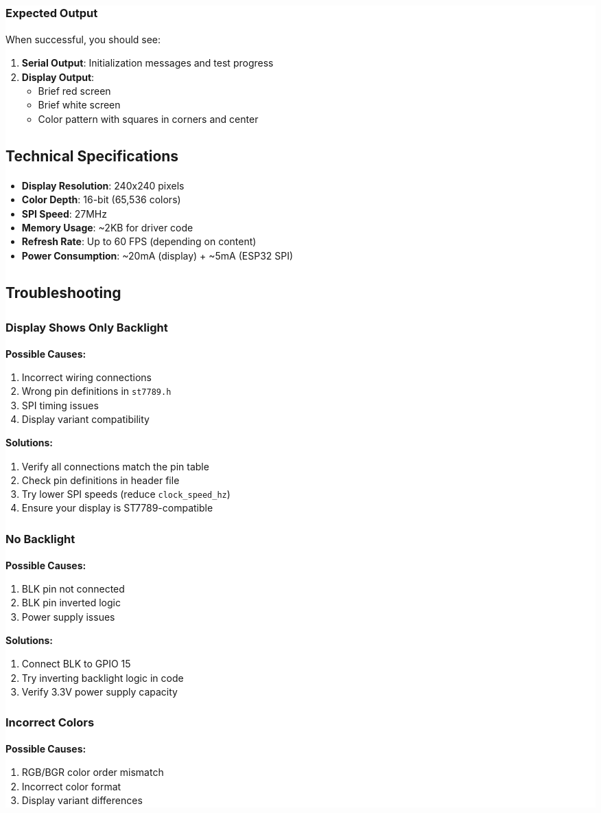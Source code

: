 ### Expected Output

When successful, you should see:

1. **Serial Output**: Initialization messages and test progress
2. **Display Output**: 
   - Brief red screen
   - Brief white screen  
   - Color pattern with squares in corners and center

## Technical Specifications

- **Display Resolution**: 240x240 pixels
- **Color Depth**: 16-bit (65,536 colors)
- **SPI Speed**: 27MHz
- **Memory Usage**: ~2KB for driver code
- **Refresh Rate**: Up to 60 FPS (depending on content)
- **Power Consumption**: ~20mA (display) + ~5mA (ESP32 SPI)

## Troubleshooting

### Display Shows Only Backlight

**Possible Causes:**
1. Incorrect wiring connections
2. Wrong pin definitions in `st7789.h`
3. SPI timing issues
4. Display variant compatibility

**Solutions:**
1. Verify all connections match the pin table
2. Check pin definitions in header file
3. Try lower SPI speeds (reduce `clock_speed_hz`)
4. Ensure your display is ST7789-compatible

### No Backlight

**Possible Causes:**
1. BLK pin not connected
2. BLK pin inverted logic
3. Power supply issues

**Solutions:**
1. Connect BLK to GPIO 15
2. Try inverting backlight logic in code
3. Verify 3.3V power supply capacity

### Incorrect Colors

**Possible Causes:**
1. RGB/BGR color order mismatch
2. Incorrect color format
3. Display variant differences
